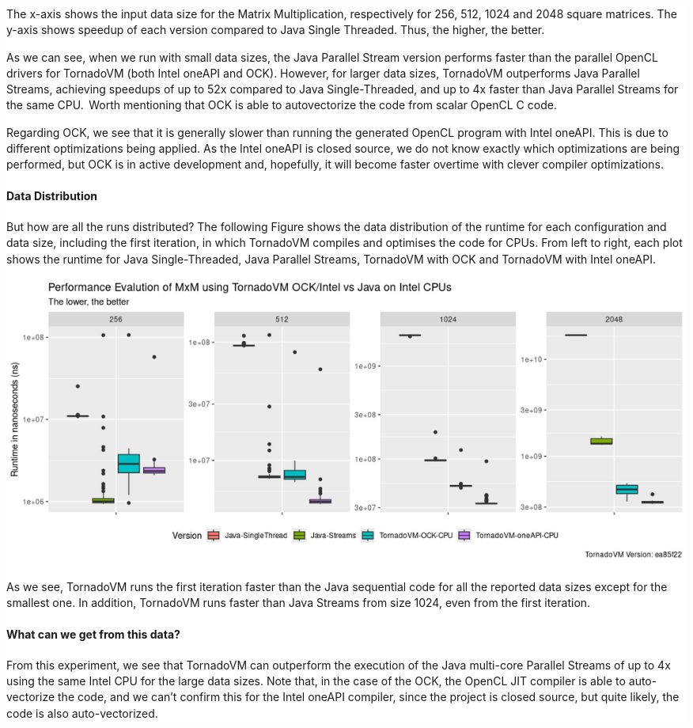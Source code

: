 
The x-axis shows the input data size for the Matrix Multiplication, respectively for 256, 512, 1024 and 2048 square matrices. The y-axis shows speedup of each version compared to Java Single Threaded. Thus, the higher, the better.  


As we can see, when we run with small data sizes, the Java Parallel Stream version performs faster than the parallel OpenCL drivers for TornadoVM (both Intel oneAPI and OCK). However, for larger data sizes, TornadoVM outperforms Java Parallel Streams, achieving speedups of up to 52x compared to Java Single-Threaded, and up to 4x faster than Java Parallel Streams for the same CPU.  Worth mentioning that OCK is able to autovectorize the code from scalar OpenCL C code.  

Regarding OCK, we see that it is generally slower than running the generated OpenCL program with Intel oneAPI. This is due to different optimizations being applied. As the Intel oneAPI is closed source, we do not know exactly which optimizations are being performed, but OCK is in active development and, hopefully, it will become faster overtime with clever compiler optimizations. 


#### Data Distribution 

But how are all the runs distributed? The following Figure shows the data distribution of the runtime for each configuration and data size, including the first iteration, in which TornadoVM compiles and optimises the code for CPUs. From left to right, each plot shows the runtime for Java Single-Threaded, Java Parallel Streams, TornadoVM with OCK and TornadoVM with Intel oneAPI.  

![Alt text](https://raw.githubusercontent.com/jjfumero/jjfumero.github.io/master/files/blog/24-09-10-tornadovm-ock/boxplotIntel.png)


As we see, TornadoVM runs the first iteration faster than the Java sequential code for all the reported data sizes except for the smallest one. In addition, TornadoVM runs faster than Java Streams from size 1024, even from the first iteration.  

#### What can we get from this data?  

From this experiment, we see that TornadoVM can outperform the execution of the Java multi-core Parallel Streams of up to 4x using the same Intel CPU for the large data sizes. Note that, in the case of the OCK, the OpenCL JIT compiler is able to auto-vectorize the code, and we can’t confirm this for the Intel oneAPI compiler, since the project is closed source, but quite likely, the code is also auto-vectorized.  
